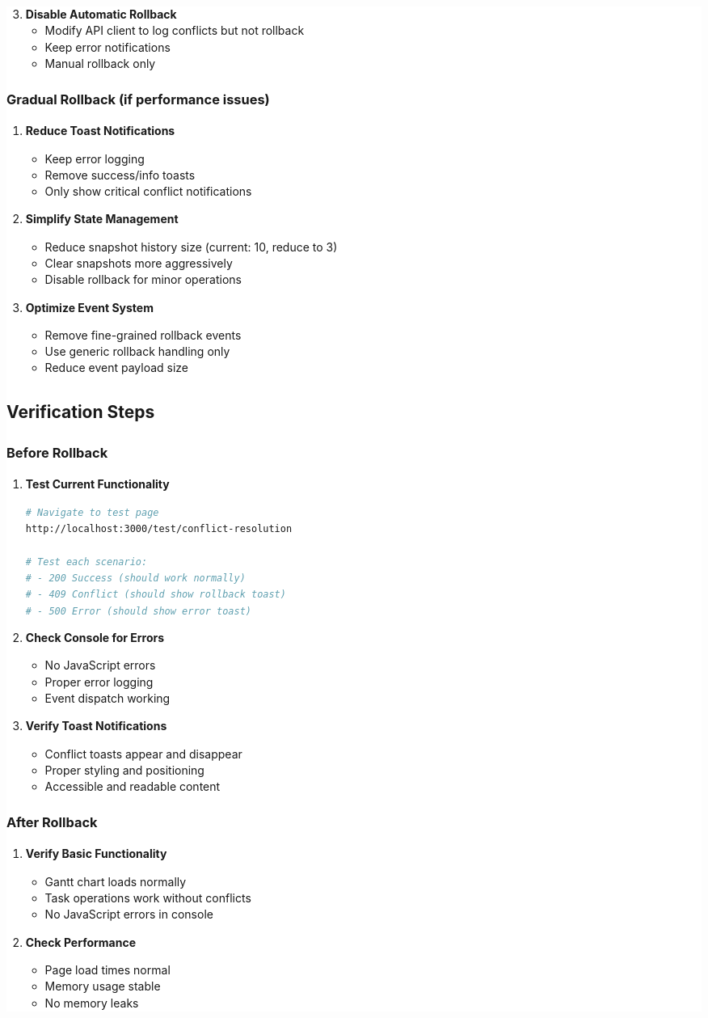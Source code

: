 3. **Disable Automatic Rollback**
   - Modify API client to log conflicts but not rollback
   - Keep error notifications
   - Manual rollback only

### Gradual Rollback (if performance issues)

1. **Reduce Toast Notifications**
   - Keep error logging
   - Remove success/info toasts
   - Only show critical conflict notifications

2. **Simplify State Management**
   - Reduce snapshot history size (current: 10, reduce to 3)
   - Clear snapshots more aggressively
   - Disable rollback for minor operations

3. **Optimize Event System**
   - Remove fine-grained rollback events
   - Use generic rollback handling only
   - Reduce event payload size

## Verification Steps

### Before Rollback
1. **Test Current Functionality**
   ```bash
   # Navigate to test page
   http://localhost:3000/test/conflict-resolution
   
   # Test each scenario:
   # - 200 Success (should work normally)
   # - 409 Conflict (should show rollback toast)
   # - 500 Error (should show error toast)
   ```

2. **Check Console for Errors**
   - No JavaScript errors
   - Proper error logging
   - Event dispatch working

3. **Verify Toast Notifications**
   - Conflict toasts appear and disappear
   - Proper styling and positioning
   - Accessible and readable content

### After Rollback
1. **Verify Basic Functionality**
   - Gantt chart loads normally
   - Task operations work without conflicts
   - No JavaScript errors in console

2. **Check Performance**
   - Page load times normal
   - Memory usage stable
   - No memory leaks
